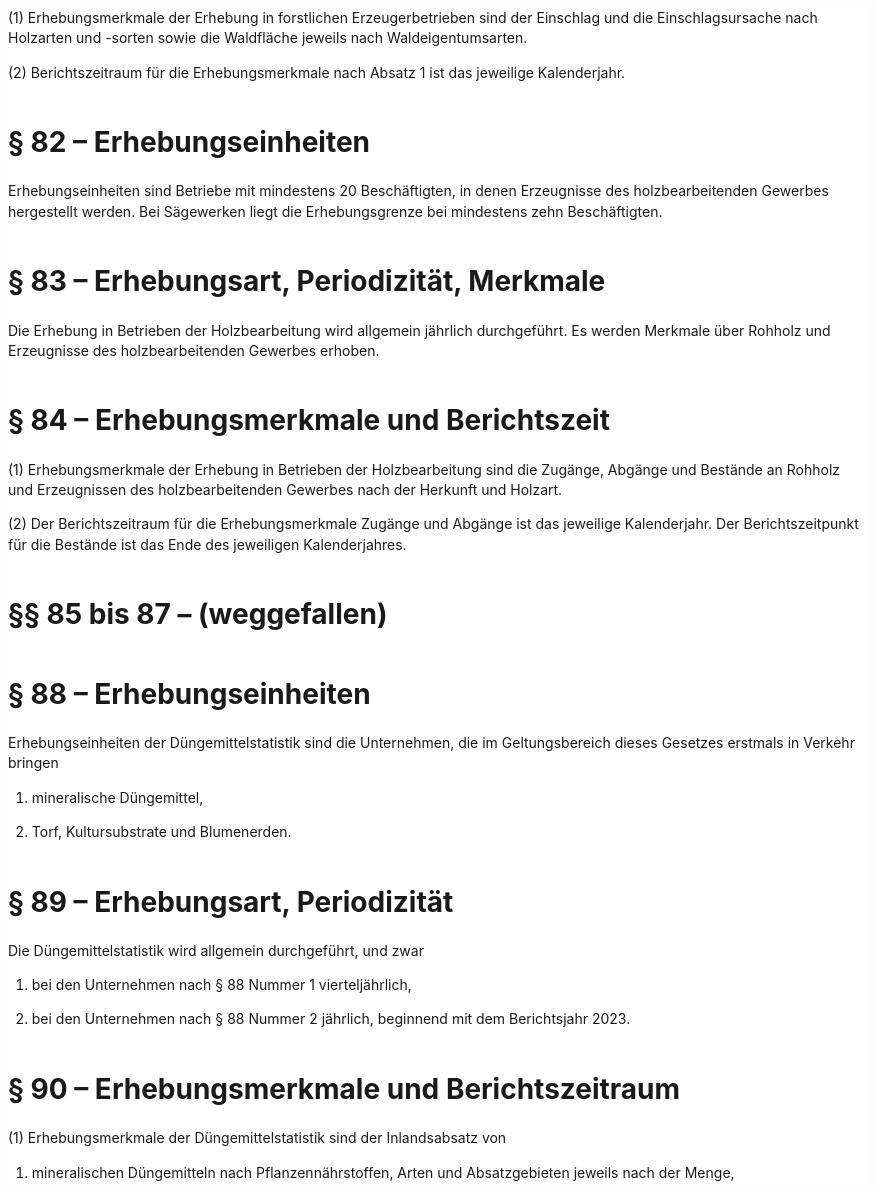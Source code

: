 (1) Erhebungsmerkmale der Erhebung in forstlichen Erzeugerbetrieben sind der Einschlag und die Einschlagsursache nach Holzarten und -sorten sowie die Waldfläche jeweils nach Waldeigentumsarten.

(2) Berichtszeitraum für die Erhebungsmerkmale nach Absatz 1 ist das jeweilige Kalenderjahr.

# § 82 – Erhebungseinheiten

Erhebungseinheiten sind Betriebe mit mindestens 20 Beschäftigten, in denen Erzeugnisse des holzbearbeitenden Gewerbes hergestellt werden. Bei Sägewerken liegt die Erhebungsgrenze bei mindestens zehn Beschäftigten.

# § 83 – Erhebungsart, Periodizität, Merkmale

Die Erhebung in Betrieben der Holzbearbeitung wird allgemein jährlich durchgeführt. Es werden Merkmale über Rohholz und Erzeugnisse des holzbearbeitenden Gewerbes erhoben.

# § 84 – Erhebungsmerkmale und Berichtszeit

(1) Erhebungsmerkmale der Erhebung in Betrieben der Holzbearbeitung sind die Zugänge, Abgänge und Bestände an Rohholz und Erzeugnissen des holzbearbeitenden Gewerbes nach der Herkunft und Holzart.

(2) Der Berichtszeitraum für die Erhebungsmerkmale Zugänge und Abgänge ist das jeweilige Kalenderjahr. Der Berichtszeitpunkt für die Bestände ist das Ende des jeweiligen Kalenderjahres.

# §§ 85 bis 87 – (weggefallen)

# § 88 – Erhebungseinheiten

Erhebungseinheiten der Düngemittelstatistik sind die Unternehmen, die im Geltungsbereich dieses Gesetzes erstmals in Verkehr bringen

1. mineralische Düngemittel,

2. Torf, Kultursubstrate und Blumenerden.

# § 89 – Erhebungsart, Periodizität

Die Düngemittelstatistik wird allgemein durchgeführt, und zwar

1. bei den Unternehmen nach § 88 Nummer 1 vierteljährlich,

2. bei den Unternehmen nach § 88 Nummer 2 jährlich, beginnend mit dem Berichtsjahr 2023.

# § 90 – Erhebungsmerkmale und Berichtszeitraum

(1) Erhebungsmerkmale der Düngemittelstatistik sind der Inlandsabsatz von

1. mineralischen Düngemitteln nach Pflanzennährstoffen, Arten und Absatzgebieten jeweils nach der Menge,
